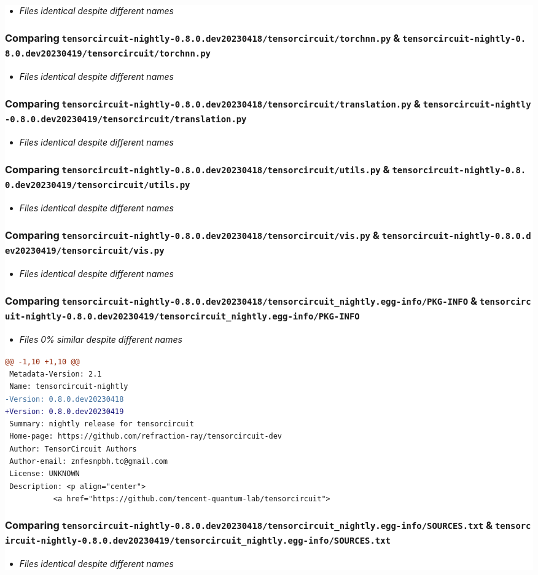  * *Files identical despite different names*

### Comparing `tensorcircuit-nightly-0.8.0.dev20230418/tensorcircuit/torchnn.py` & `tensorcircuit-nightly-0.8.0.dev20230419/tensorcircuit/torchnn.py`

 * *Files identical despite different names*

### Comparing `tensorcircuit-nightly-0.8.0.dev20230418/tensorcircuit/translation.py` & `tensorcircuit-nightly-0.8.0.dev20230419/tensorcircuit/translation.py`

 * *Files identical despite different names*

### Comparing `tensorcircuit-nightly-0.8.0.dev20230418/tensorcircuit/utils.py` & `tensorcircuit-nightly-0.8.0.dev20230419/tensorcircuit/utils.py`

 * *Files identical despite different names*

### Comparing `tensorcircuit-nightly-0.8.0.dev20230418/tensorcircuit/vis.py` & `tensorcircuit-nightly-0.8.0.dev20230419/tensorcircuit/vis.py`

 * *Files identical despite different names*

### Comparing `tensorcircuit-nightly-0.8.0.dev20230418/tensorcircuit_nightly.egg-info/PKG-INFO` & `tensorcircuit-nightly-0.8.0.dev20230419/tensorcircuit_nightly.egg-info/PKG-INFO`

 * *Files 0% similar despite different names*

```diff
@@ -1,10 +1,10 @@
 Metadata-Version: 2.1
 Name: tensorcircuit-nightly
-Version: 0.8.0.dev20230418
+Version: 0.8.0.dev20230419
 Summary: nightly release for tensorcircuit
 Home-page: https://github.com/refraction-ray/tensorcircuit-dev
 Author: TensorCircuit Authors
 Author-email: znfesnpbh.tc@gmail.com
 License: UNKNOWN
 Description: <p align="center">
           <a href="https://github.com/tencent-quantum-lab/tensorcircuit">
```

### Comparing `tensorcircuit-nightly-0.8.0.dev20230418/tensorcircuit_nightly.egg-info/SOURCES.txt` & `tensorcircuit-nightly-0.8.0.dev20230419/tensorcircuit_nightly.egg-info/SOURCES.txt`

 * *Files identical despite different names*
